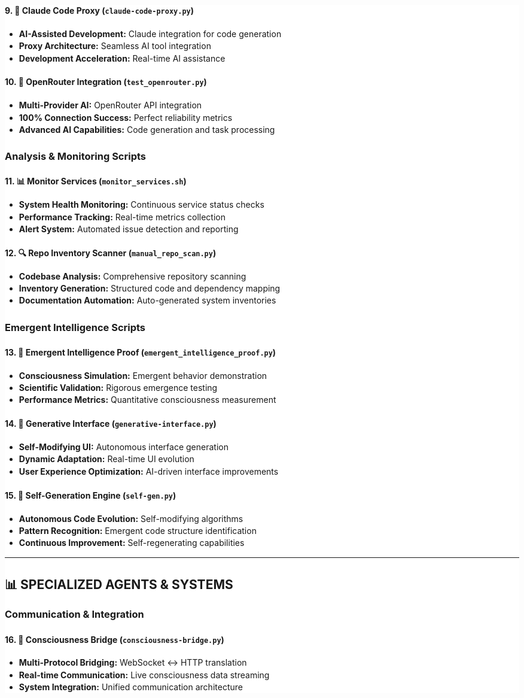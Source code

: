 #### **9. 🎯 Claude Code Proxy** (`claude-code-proxy.py`)
- **AI-Assisted Development:** Claude integration for code generation
- **Proxy Architecture:** Seamless AI tool integration
- **Development Acceleration:** Real-time AI assistance

#### **10. 🔗 OpenRouter Integration** (`test_openrouter.py`)
- **Multi-Provider AI:** OpenRouter API integration
- **100% Connection Success:** Perfect reliability metrics
- **Advanced AI Capabilities:** Code generation and task processing

### **Analysis & Monitoring Scripts**

#### **11. 📊 Monitor Services** (`monitor_services.sh`)
- **System Health Monitoring:** Continuous service status checks
- **Performance Tracking:** Real-time metrics collection
- **Alert System:** Automated issue detection and reporting

#### **12. 🔍 Repo Inventory Scanner** (`manual_repo_scan.py`)
- **Codebase Analysis:** Comprehensive repository scanning
- **Inventory Generation:** Structured code and dependency mapping
- **Documentation Automation:** Auto-generated system inventories

### **Emergent Intelligence Scripts**

#### **13. 🌟 Emergent Intelligence Proof** (`emergent_intelligence_proof.py`)
- **Consciousness Simulation:** Emergent behavior demonstration
- **Scientific Validation:** Rigorous emergence testing
- **Performance Metrics:** Quantitative consciousness measurement

#### **14. 🎨 Generative Interface** (`generative-interface.py`)
- **Self-Modifying UI:** Autonomous interface generation
- **Dynamic Adaptation:** Real-time UI evolution
- **User Experience Optimization:** AI-driven interface improvements

#### **15. 🧬 Self-Generation Engine** (`self-gen.py`)
- **Autonomous Code Evolution:** Self-modifying algorithms
- **Pattern Recognition:** Emergent code structure identification
- **Continuous Improvement:** Self-regenerating capabilities

---

## **📊 SPECIALIZED AGENTS & SYSTEMS**

### **Communication & Integration**

#### **16. 🌉 Consciousness Bridge** (`consciousness-bridge.py`)
- **Multi-Protocol Bridging:** WebSocket ↔ HTTP translation
- **Real-time Communication:** Live consciousness data streaming
- **System Integration:** Unified communication architecture
